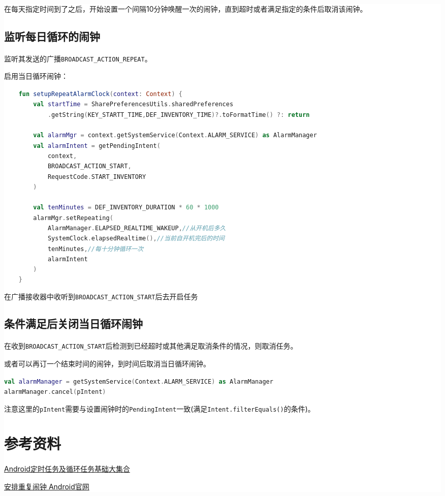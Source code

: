 在每天指定时间到了之后，开始设置一个间隔10分钟唤醒一次的闹钟，直到超时或者满足指定的条件后取消该闹钟。

## 监听每日循环的闹钟

监听其发送的广播`BROADCAST_ACTION_REPEAT`。

启用当日循环闹钟：

```kotlin
    fun setupRepeatAlarmClock(context: Context) {
        val startTime = SharePreferencesUtils.sharedPreferences
            .getString(KEY_STARTT_TIME,DEF_INVENTORY_TIME)?.toFormatTime() ?: return

        val alarmMgr = context.getSystemService(Context.ALARM_SERVICE) as AlarmManager
        val alarmIntent = getPendingIntent(
            context,
            BROADCAST_ACTION_START,
            RequestCode.START_INVENTORY
        )

        val tenMinutes = DEF_INVENTORY_DURATION * 60 * 1000
        alarmMgr.setRepeating(
            AlarmManager.ELAPSED_REALTIME_WAKEUP,//从开机后多久
            SystemClock.elapsedRealtime(),//当前自开机完后的时间
            tenMinutes,//每十分钟循环一次
            alarmIntent
        )
    }
```

在广播接收器中收听到`BROADCAST_ACTION_START`后去开启任务

##  条件满足后关闭当日循环闹钟

在收到`BROADCAST_ACTION_START`后检测到已经超时或其他满足取消条件的情况，则取消任务。

或者可以再订一个结束时间的闹钟，到时间后取消当日循环闹钟。

```kotlin
val alarmManager = getSystemService(Context.ALARM_SERVICE) as AlarmManager
alarmManager.cancel(pIntent)
```

注意这里的`pIntent`需要与设置闹钟时的`PendingIntent`一致(满足`Intent.filterEquals()`的条件)。

# 参考资料

[Android定时任务及循环任务基础大集合](https://blog.csdn.net/qq_27489007/article/details/79220609 )

[安排重复闹钟 Android官网](https://developer.android.google.cn/training/scheduling/alarms )